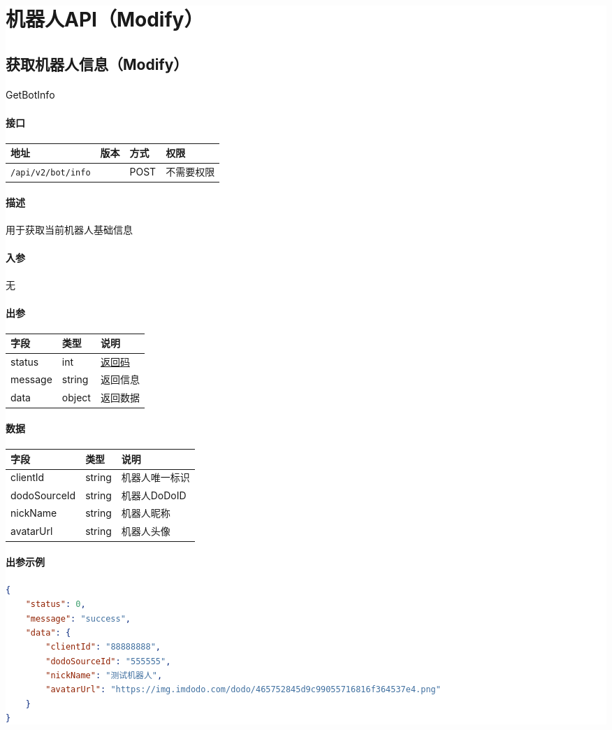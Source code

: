 # 机器人API（Modify）


## 获取机器人信息（Modify）

GetBotInfo

#### 接口

|地址|版本|方式|权限|
|:-----|:---------------|:-----|:---------------|
|`/api/v2/bot/info`|<Badge type="warning" text="v2" vertical="middle" />|POST|不需要权限|
 
#### 描述

用于获取当前机器人基础信息

#### 入参

无

#### 出参

|字段|类型|说明|
|:---------------|:-----|:---------------|
|status|int|[返回码](../start/status.md)|
|message|string|返回信息|
|data|object|返回数据|

#### 数据

|字段|类型|说明|
|:---------------|:-----|:---------------|
|clientId|string|机器人唯一标识|
|dodoSourceId|string|机器人DoDoID|
|nickName|string|机器人昵称|
|avatarUrl|string|机器人头像|

#### 出参示例

```json
{
    "status": 0,
    "message": "success",
    "data": {
        "clientId": "88888888",
        "dodoSourceId": "555555",
        "nickName": "测试机器人",
        "avatarUrl": "https://img.imdodo.com/dodo/465752845d9c99055716816f364537e4.png"
    }
}
```
